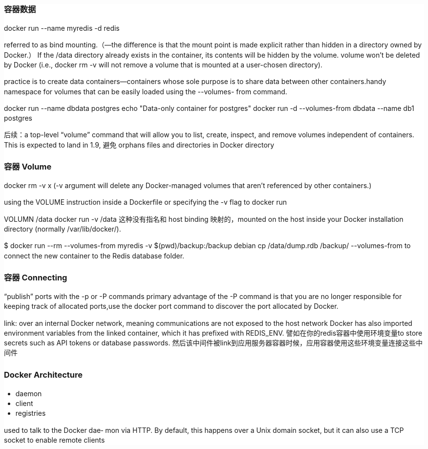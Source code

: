 ### 容器数据

docker run --name myredis -d redis

referred to as bind mounting.（—the difference is that the mount point is made explicit rather than hidden in a directory owned by Docker.） If the /data directory already exists in the container, its contents will be hidden by the volume.
volume won’t be deleted by Docker (i.e., docker rm -v will not remove a volume that is mounted at a user-chosen directory).

practice is to create data containers—containers whose sole purpose is to share data between other containers.handy namespace for volumes that can be easily loaded using the --volumes- from command.

docker run --name dbdata postgres echo "Data-only container for postgres"
docker run -d --volumes-from dbdata --name db1 postgres

后续：a top-level “volume” command that will allow you to list, create, inspect, and remove volumes independent of containers. This is expected to land in 1.9, 避免 orphans files and directories in Docker directory


### 容器 Volume

docker rm -v x (-v argument will delete any Docker-managed volumes that aren’t referenced by other containers.)

using the VOLUME instruction inside a Dockerfile or specifying the -v flag to docker run

VOLUMN /data
docker run -v /data
这种没有指名和 host binding 映射的，mounted on the host inside your Docker installation directory (normally /var/lib/docker/).

$ docker run --rm --volumes-from myredis -v $(pwd)/backup:/backup debian cp /data/dump.rdb /backup/
--volumes-from to connect the new container to the Redis database folder.

### 容器 Connecting

“publish” ports with the -p or -P commands
primary advantage of the -P command is that you are no longer responsible for keeping track of allocated ports,use the docker port command to discover the port allocated by Docker.

link: over an internal Docker network, meaning communications are not exposed to the host network
Docker has also imported environment variables from the linked container, which it has prefixed with REDIS_ENV.
譬如在你的redis容器中使用环境变量to store secrets such as API tokens or database passwords. 然后该中间件被link到应用服务器容器时候，应用容器使用这些环境变量连接这些中间件


### Docker Architecture

- daemon
- client
- registries

used to talk to the Docker dae‐ mon via HTTP. By default, this happens over a Unix domain socket, but it can also use a TCP socket to enable remote clients
